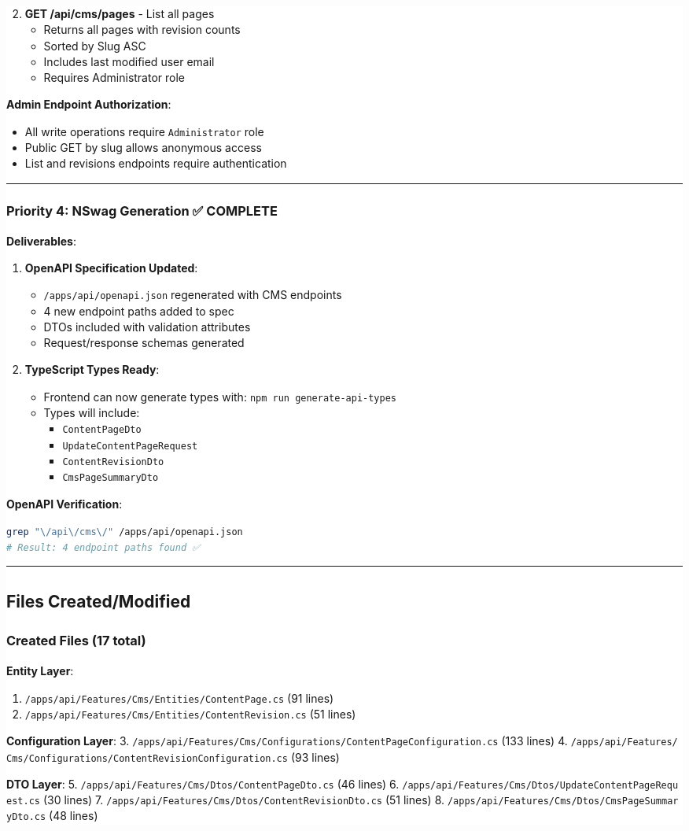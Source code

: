 2. **GET /api/cms/pages** - List all pages
   - Returns all pages with revision counts
   - Sorted by Slug ASC
   - Includes last modified user email
   - Requires Administrator role

**Admin Endpoint Authorization**:
- All write operations require `Administrator` role
- Public GET by slug allows anonymous access
- List and revisions endpoints require authentication

---

### Priority 4: NSwag Generation ✅ COMPLETE

**Deliverables**:
1. **OpenAPI Specification Updated**:
   - `/apps/api/openapi.json` regenerated with CMS endpoints
   - 4 new endpoint paths added to spec
   - DTOs included with validation attributes
   - Request/response schemas generated

2. **TypeScript Types Ready**:
   - Frontend can now generate types with: `npm run generate-api-types`
   - Types will include:
     - `ContentPageDto`
     - `UpdateContentPageRequest`
     - `ContentRevisionDto`
     - `CmsPageSummaryDto`

**OpenAPI Verification**:
```bash
grep "\/api\/cms\/" /apps/api/openapi.json
# Result: 4 endpoint paths found ✅
```

---

## Files Created/Modified

### Created Files (17 total)

**Entity Layer**:
1. `/apps/api/Features/Cms/Entities/ContentPage.cs` (91 lines)
2. `/apps/api/Features/Cms/Entities/ContentRevision.cs` (51 lines)

**Configuration Layer**:
3. `/apps/api/Features/Cms/Configurations/ContentPageConfiguration.cs` (133 lines)
4. `/apps/api/Features/Cms/Configurations/ContentRevisionConfiguration.cs` (93 lines)

**DTO Layer**:
5. `/apps/api/Features/Cms/Dtos/ContentPageDto.cs` (46 lines)
6. `/apps/api/Features/Cms/Dtos/UpdateContentPageRequest.cs` (30 lines)
7. `/apps/api/Features/Cms/Dtos/ContentRevisionDto.cs` (51 lines)
8. `/apps/api/Features/Cms/Dtos/CmsPageSummaryDto.cs` (48 lines)
